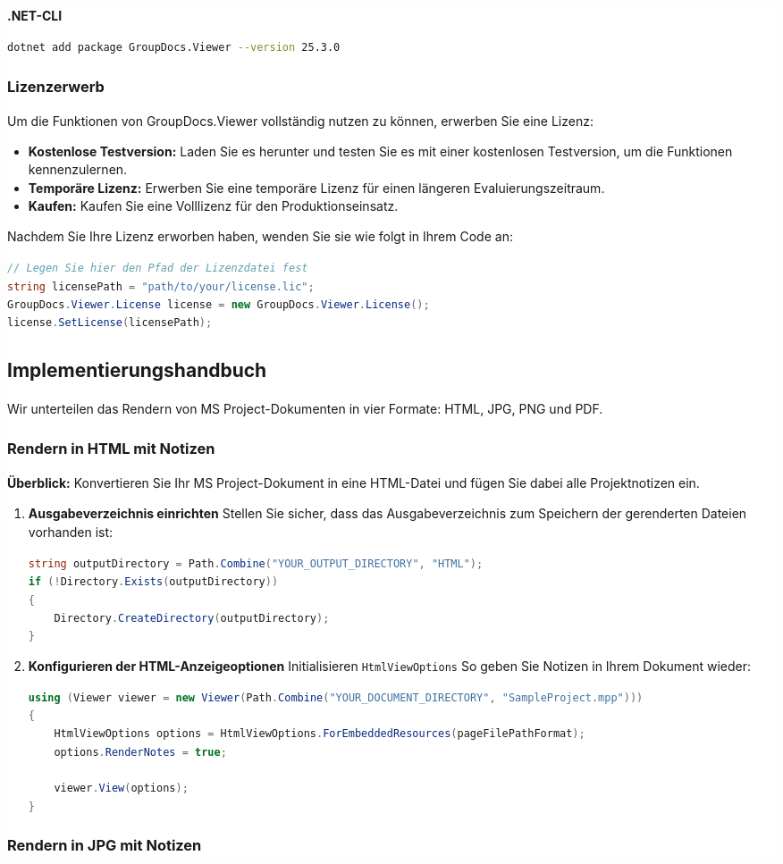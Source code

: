 **.NET-CLI**
```bash
dotnet add package GroupDocs.Viewer --version 25.3.0
```

### Lizenzerwerb

Um die Funktionen von GroupDocs.Viewer vollständig nutzen zu können, erwerben Sie eine Lizenz:
- **Kostenlose Testversion:** Laden Sie es herunter und testen Sie es mit einer kostenlosen Testversion, um die Funktionen kennenzulernen.
- **Temporäre Lizenz:** Erwerben Sie eine temporäre Lizenz für einen längeren Evaluierungszeitraum.
- **Kaufen:** Kaufen Sie eine Volllizenz für den Produktionseinsatz.

Nachdem Sie Ihre Lizenz erworben haben, wenden Sie sie wie folgt in Ihrem Code an:
```csharp
// Legen Sie hier den Pfad der Lizenzdatei fest
string licensePath = "path/to/your/license.lic";
GroupDocs.Viewer.License license = new GroupDocs.Viewer.License();
license.SetLicense(licensePath);
```

## Implementierungshandbuch

Wir unterteilen das Rendern von MS Project-Dokumenten in vier Formate: HTML, JPG, PNG und PDF.

### Rendern in HTML mit Notizen

**Überblick:** Konvertieren Sie Ihr MS Project-Dokument in eine HTML-Datei und fügen Sie dabei alle Projektnotizen ein.

1. **Ausgabeverzeichnis einrichten**
   Stellen Sie sicher, dass das Ausgabeverzeichnis zum Speichern der gerenderten Dateien vorhanden ist:
   ```csharp
   string outputDirectory = Path.Combine("YOUR_OUTPUT_DIRECTORY", "HTML");
   if (!Directory.Exists(outputDirectory))
   {
       Directory.CreateDirectory(outputDirectory);
   }
   ```

2. **Konfigurieren der HTML-Anzeigeoptionen**
   Initialisieren `HtmlViewOptions` So geben Sie Notizen in Ihrem Dokument wieder:
   ```csharp
   using (Viewer viewer = new Viewer(Path.Combine("YOUR_DOCUMENT_DIRECTORY", "SampleProject.mpp")))
   {
       HtmlViewOptions options = HtmlViewOptions.ForEmbeddedResources(pageFilePathFormat);
       options.RenderNotes = true;
        
       viewer.View(options);
   }
   ```

### Rendern in JPG mit Notizen
